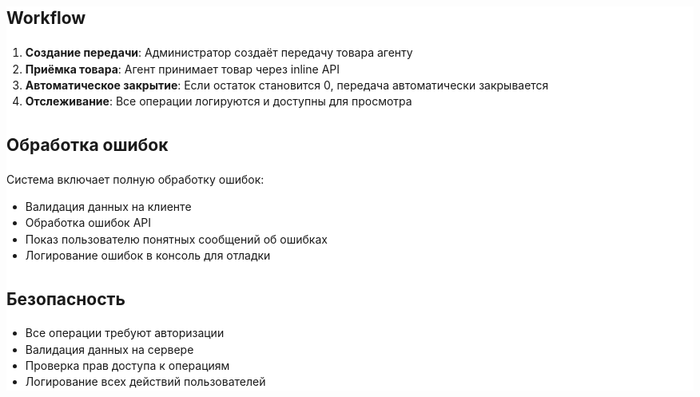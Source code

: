 ## Workflow

1. **Создание передачи**: Администратор создаёт передачу товара агенту
2. **Приёмка товара**: Агент принимает товар через inline API
3. **Автоматическое закрытие**: Если остаток становится 0, передача автоматически закрывается
4. **Отслеживание**: Все операции логируются и доступны для просмотра

## Обработка ошибок

Система включает полную обработку ошибок:

- Валидация данных на клиенте
- Обработка ошибок API
- Показ пользователю понятных сообщений об ошибках
- Логирование ошибок в консоль для отладки

## Безопасность

- Все операции требуют авторизации
- Валидация данных на сервере
- Проверка прав доступа к операциям
- Логирование всех действий пользователей

